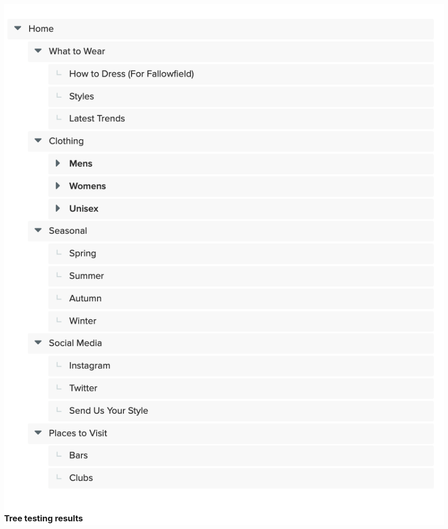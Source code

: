 <img src="sp2-media/G1 Tree testing.png" alt="Tree Testing" width="1000">

### Tree testing results
